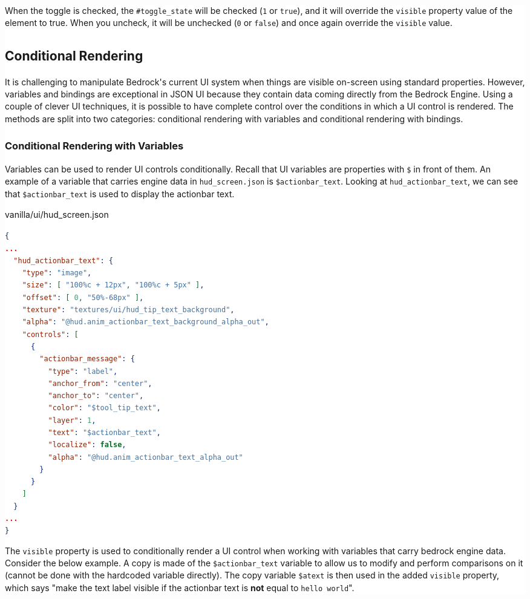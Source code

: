 
When the toggle is checked, the `#toggle_state` will be checked (`1` or `true`), and it will override the `visible` property value of the element to true. When you uncheck, it will be unchecked (`0` or `false`) and once again override the `visible` value.

## Conditional Rendering

It is challenging to manipulate Bedrock's current UI system when things are visible on-screen using standard properties. However, variables and bindings are exceptional in JSON UI because they contain data coming directly from the Bedrock Engine. Using a couple of clever UI techniques, it is possible to have complete control over the conditions in which a UI control is rendered. The methods are split into two categories: conditional rendering with variables and conditional rendering with bindings.

### Conditional Rendering with Variables

Variables can be used to render UI controls conditionally. Recall that UI variables are properties with `$` in front of them. An example of a variable that carries engine data in `hud_screen.json` is `$actionbar_text`. Looking at `hud_actionbar_text`, we can see that `$actionbar_text` is used to display the actionbar text.

<CodeHeader>vanilla/ui/hud_screen.json</CodeHeader>

```json
{
...
  "hud_actionbar_text": {
    "type": "image",
    "size": [ "100%c + 12px", "100%c + 5px" ],
    "offset": [ 0, "50%-68px" ],
    "texture": "textures/ui/hud_tip_text_background",
    "alpha": "@hud.anim_actionbar_text_background_alpha_out",
    "controls": [
      {
        "actionbar_message": {
          "type": "label",
          "anchor_from": "center",
          "anchor_to": "center",
          "color": "$tool_tip_text",
          "layer": 1,
          "text": "$actionbar_text",
          "localize": false,
          "alpha": "@hud.anim_actionbar_text_alpha_out"
        }
      }
    ]
  }
...
}
```

The `visible` property is used to conditionally render a UI control when working with variables that carry bedrock engine data. Consider the below example. A copy is made of the `$actionbar_text` variable to allow us to modify and perform comparisons on it (cannot be done with the hardcoded variable directly). The copy variable `$atext` is then used in the added `visible` property, which says "make the text label visible if the actionbar text is **not** equal to `hello world`".
